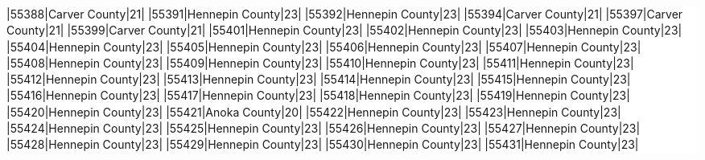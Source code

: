 |55388|Carver County|21|
|55391|Hennepin County|23|
|55392|Hennepin County|23|
|55394|Carver County|21|
|55397|Carver County|21|
|55399|Carver County|21|
|55401|Hennepin County|23|
|55402|Hennepin County|23|
|55403|Hennepin County|23|
|55404|Hennepin County|23|
|55405|Hennepin County|23|
|55406|Hennepin County|23|
|55407|Hennepin County|23|
|55408|Hennepin County|23|
|55409|Hennepin County|23|
|55410|Hennepin County|23|
|55411|Hennepin County|23|
|55412|Hennepin County|23|
|55413|Hennepin County|23|
|55414|Hennepin County|23|
|55415|Hennepin County|23|
|55416|Hennepin County|23|
|55417|Hennepin County|23|
|55418|Hennepin County|23|
|55419|Hennepin County|23|
|55420|Hennepin County|23|
|55421|Anoka County|20|
|55422|Hennepin County|23|
|55423|Hennepin County|23|
|55424|Hennepin County|23|
|55425|Hennepin County|23|
|55426|Hennepin County|23|
|55427|Hennepin County|23|
|55428|Hennepin County|23|
|55429|Hennepin County|23|
|55430|Hennepin County|23|
|55431|Hennepin County|23|